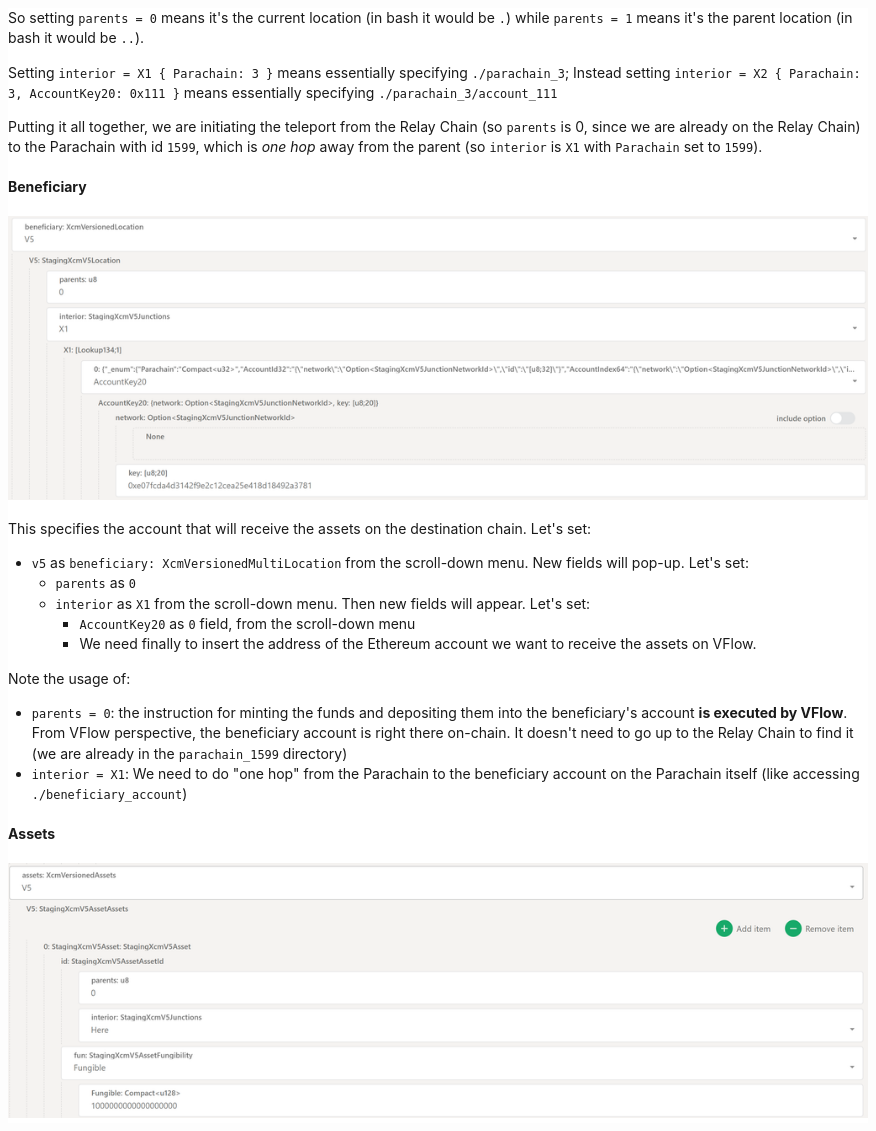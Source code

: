 So setting `parents = 0` means it's the current location (in bash it would be `.`) while `parents = 1` means it's the parent location (in bash it would be `..`).

Setting `interior = X1 { Parachain: 3 }` means essentially specifying `./parachain_3`;
Instead setting `interior = X2 { Parachain: 3, AccountKey20: 0x111 }` means essentially specifying `./parachain_3/account_111`

Putting it all together, we are initiating the teleport from the Relay Chain (so `parents` is 0, since we are already on the Relay Chain) to the Parachain with id `1599`, which is *one hop* away from the parent (so `interior` is `X1` with `Parachain` set to `1599`).

#### Beneficiary

![alt_text](./img/beneficiary_relay.png)

This specifies the account that will receive the assets on the destination chain. Let's set:

- `v5` as `beneficiary: XcmVersionedMultiLocation` from the scroll-down menu. New fields will pop-up. Let's set:
    - `parents` as `0`
    - `interior` as `X1` from the scroll-down menu. Then new fields will appear. Let's set:
        - `AccountKey20` as `0` field, from the scroll-down menu
        - We need finally to insert the address of the Ethereum account we want to receive the assets on VFlow. 

Note the usage of:
- `parents = 0`: the instruction for minting the funds and depositing them into the beneficiary's account **is executed by VFlow**. From VFlow perspective, the beneficiary account is right there on-chain. It doesn't need to go up to the Relay Chain to find it (we are already in the `parachain_1599` directory)
- `interior = X1`: We need to do "one hop" from the Parachain to the beneficiary account on the Parachain itself (like accessing `./beneficiary_account`)

#### Assets

![alt_text](./img/assets_relay.png)
